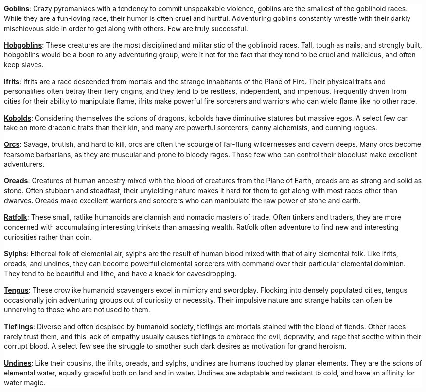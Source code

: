 [**Goblins**](advancedRaceGuide/featuredRaces/goblins.md): Crazy pyromaniacs with a tendency to commit unspeakable violence, goblins are the smallest of the goblinoid races. While they are a fun-loving race, their humor is often cruel and hurtful. Adventuring goblins constantly wrestle with their darkly mischievous side in order to get along with others. Few are truly successful.

[**Hobgoblins**](advancedRaceGuide/featuredRaces/hobgoblins.md): These creatures are the most disciplined and militaristic of the goblinoid races. Tall, tough as nails, and strongly built, hobgoblins would be a boon to any adventuring group, were it not for the fact that they tend to be cruel and malicious, and often keep slaves.

[**Ifrits**](advancedRaceGuide/featuredRaces/ifrits.md): Ifrits are a race descended from mortals and the strange inhabitants of the Plane of Fire. Their physical traits and personalities often betray their fiery origins, and they tend to be restless, independent, and imperious. Frequently driven from cities for their ability to manipulate flame, ifrits make powerful fire sorcerers and warriors who can wield flame like no other race.

[**Kobolds**](advancedRaceGuide/featuredRaces/kobolds.md): Considering themselves the scions of dragons, kobolds have diminutive statures but massive egos. A select few can take on more draconic traits than their kin, and many are powerful sorcerers, canny alchemists, and cunning rogues.

[**Orcs**](advancedRaceGuide/featuredRaces/orcs.md): Savage, brutish, and hard to kill, orcs are often the scourge of far-flung wildernesses and cavern deeps. Many orcs become fearsome barbarians, as they are muscular and prone to bloody rages. Those few who can control their bloodlust make excellent adventurers.

[**Oreads**](advancedRaceGuide/featuredRaces/oreads.md): Creatures of human ancestry mixed with the blood of creatures from the Plane of Earth, oreads are as strong and solid as stone. Often stubborn and steadfast, their unyielding nature makes it hard for them to get along with most races other than dwarves. Oreads make excellent warriors and sorcerers who can manipulate the raw power of stone and earth.

[**Ratfolk**](advancedRaceGuide/featuredRaces/ratfolk.md): These small, ratlike humanoids are clannish and nomadic masters of trade. Often tinkers and traders, they are more concerned with accumulating interesting trinkets than amassing wealth. Ratfolk often adventure to find new and interesting curiosities rather than coin.

[**Sylphs**](advancedRaceGuide/featuredRaces/sylphs.md): Ethereal folk of elemental air, sylphs are the result of human blood mixed with that of airy elemental folk. Like ifrits, oreads, and undines, they can become powerful elemental sorcerers with command over their particular elemental dominion. They tend to be beautiful and lithe, and have a knack for eavesdropping.

[**Tengus**](advancedRaceGuide/featuredRaces/tengus.md): These crowlike humanoid scavengers excel in mimicry and swordplay. Flocking into densely populated cities, tengus occasionally join adventuring groups out of curiosity or necessity. Their impulsive nature and strange habits can often be unnerving to those who are not used to them.

[**Tieflings**](advancedRaceGuide/featuredRaces/tieflings.md): Diverse and often despised by humanoid society, tieflings are mortals stained with the blood of fiends. Other races rarely trust them, and this lack of empathy usually causes tieflings to embrace the evil, depravity, and rage that seethe within their corrupt blood. A select few see the struggle to smother such dark desires as motivation for grand heroism.

[**Undines**](advancedRaceGuide/featuredRaces/undines.md): Like their cousins, the ifrits, oreads, and sylphs, undines are humans touched by planar elements. They are the scions of elemental water, equally graceful both on land and in water. Undines are adaptable and resistant to cold, and have an affinity for water magic.
